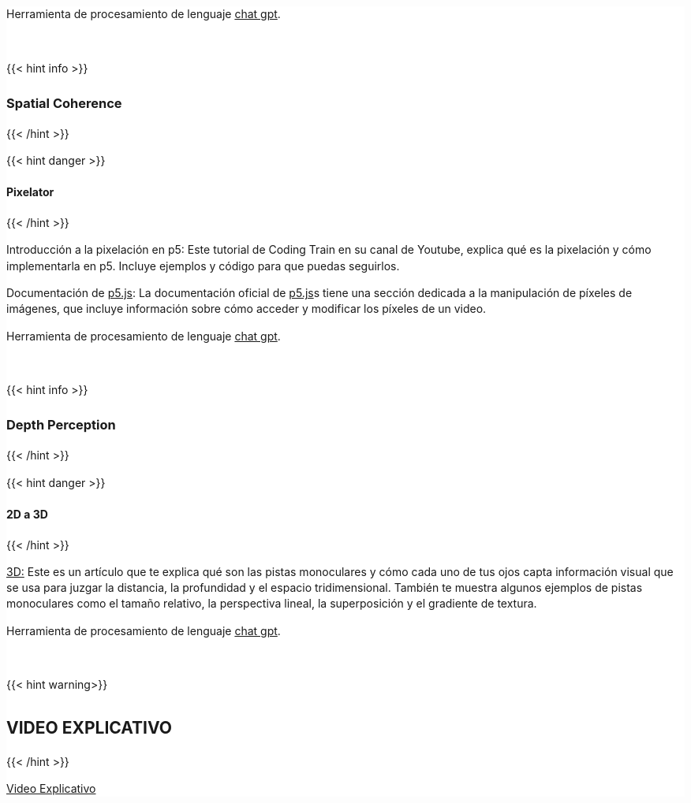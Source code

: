 Herramienta de procesamiento de lenguaje [chat gpt](https://chat.openai.com/chat).

<br>

{{< hint info >}}
### **Spatial Coherence**
{{< /hint >}}

{{< hint danger >}}
#### **Pixelator**
{{< /hint >}}

Introducción a la pixelación en p5: Este tutorial de Coding Train en su canal de Youtube, explica qué es la pixelación y cómo implementarla en p5. Incluye ejemplos y código para que puedas seguirlos.

<iframe width="560" height="315" src="https://www.youtube.com/embed/EmtU0eloTlE" title="YouTube video player" frameborder="0" allow="accelerometer; autoplay; clipboard-write; encrypted-media; gyroscope; picture-in-picture; web-share" allowfullscreen></iframe>

Documentación de [p5.js](https://p5js.org/es/reference/#/p5/pixels): La documentación oficial de [p5.js](https://p5js.org/es/reference/#/p5/pixels)s tiene una sección dedicada a la manipulación de píxeles de imágenes, que incluye información sobre cómo acceder y modificar los píxeles de un video.

Herramienta de procesamiento de lenguaje [chat gpt](https://chat.openai.com/chat).

<br>

{{< hint info >}}
### **Depth Perception**
{{< /hint >}}

{{< hint danger >}}
#### **2D a 3D**
{{< /hint >}}

[3D:](https://astra-vision.github.io/MonoScene/) Este es un artículo que te explica qué son las pistas monoculares y cómo cada uno de tus ojos capta información visual que se usa para juzgar la distancia, la profundidad y el espacio tridimensional. También te muestra algunos ejemplos de pistas monoculares como el tamaño relativo, la perspectiva lineal, la superposición y el gradiente de textura.

Herramienta de procesamiento de lenguaje [chat gpt](https://chat.openai.com/chat).

<br>

{{< hint warning>}}
## **VIDEO EXPLICATIVO**
{{< /hint >}}

[Video Explicativo](https://drive.google.com/file/d/1DTufR9WVNuQwllYp3L1oHg90ZKgbTNuy/view?usp=share_link)
